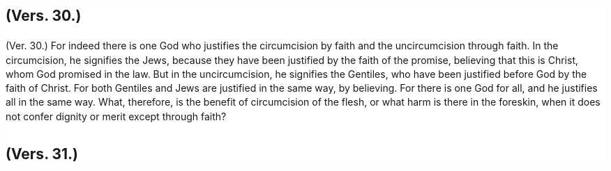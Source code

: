 
<h2 id='tocuniq90'>(Vers. 30.)</h2>

(Ver. 30.) For indeed there is one God who justifies the circumcision by faith and the uncircumcision through faith. In the circumcision, he signifies the Jews, because they have been justified by the faith of the promise, believing that this is Christ, whom God promised in the law. But in the uncircumcision, he signifies the Gentiles, who have been justified before God by the faith of Christ. For both Gentiles and Jews are justified in the same way, by believing. For there is one God for all, and he justifies all in the same way. What, therefore, is the benefit of circumcision of the flesh, or what harm is there in the foreskin, when it does not confer dignity or merit except through faith?

<h2 id='tocuniq91'>(Vers. 31.)</h2>

